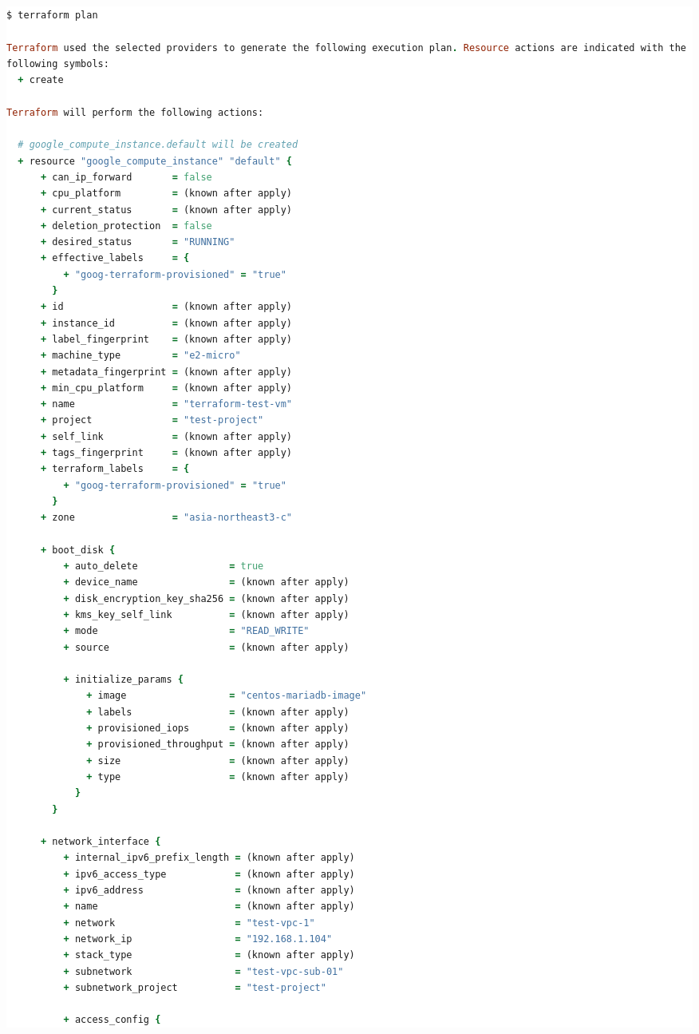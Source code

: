 ```ruby
$ terraform plan

Terraform used the selected providers to generate the following execution plan. Resource actions are indicated with the following symbols:
  + create

Terraform will perform the following actions:

  # google_compute_instance.default will be created
  + resource "google_compute_instance" "default" {
      + can_ip_forward       = false
      + cpu_platform         = (known after apply)
      + current_status       = (known after apply)
      + deletion_protection  = false
      + desired_status       = "RUNNING"
      + effective_labels     = {
          + "goog-terraform-provisioned" = "true"
        }
      + id                   = (known after apply)
      + instance_id          = (known after apply)
      + label_fingerprint    = (known after apply)
      + machine_type         = "e2-micro"
      + metadata_fingerprint = (known after apply)
      + min_cpu_platform     = (known after apply)
      + name                 = "terraform-test-vm"
      + project              = "test-project"
      + self_link            = (known after apply)
      + tags_fingerprint     = (known after apply)
      + terraform_labels     = {
          + "goog-terraform-provisioned" = "true"
        }
      + zone                 = "asia-northeast3-c"

      + boot_disk {
          + auto_delete                = true
          + device_name                = (known after apply)
          + disk_encryption_key_sha256 = (known after apply)
          + kms_key_self_link          = (known after apply)
          + mode                       = "READ_WRITE"
          + source                     = (known after apply)

          + initialize_params {
              + image                  = "centos-mariadb-image"
              + labels                 = (known after apply)
              + provisioned_iops       = (known after apply)
              + provisioned_throughput = (known after apply)
              + size                   = (known after apply)
              + type                   = (known after apply)
            }
        }

      + network_interface {
          + internal_ipv6_prefix_length = (known after apply)
          + ipv6_access_type            = (known after apply)
          + ipv6_address                = (known after apply)
          + name                        = (known after apply)
          + network                     = "test-vpc-1"
          + network_ip                  = "192.168.1.104"
          + stack_type                  = (known after apply)
          + subnetwork                  = "test-vpc-sub-01"
          + subnetwork_project          = "test-project"

          + access_config {
```
